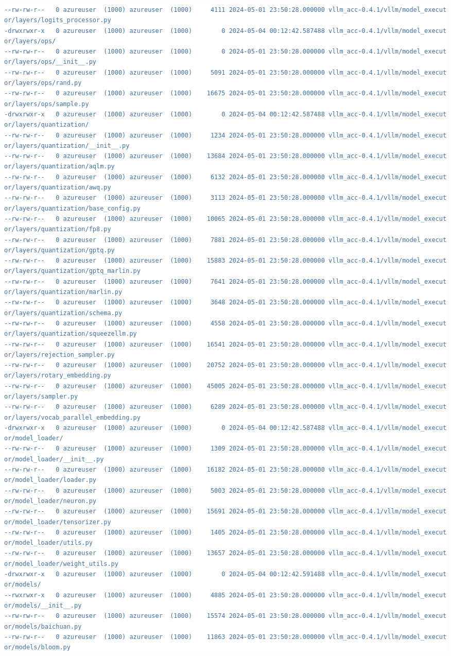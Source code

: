 ```diff
--rw-rw-r--   0 azureuser  (1000) azureuser  (1000)     4111 2024-05-01 23:50:28.000000 vllm_acc-0.4.1/vllm/model_executor/layers/logits_processor.py
-drwxrwxr-x   0 azureuser  (1000) azureuser  (1000)        0 2024-05-04 00:12:42.587488 vllm_acc-0.4.1/vllm/model_executor/layers/ops/
--rw-rw-r--   0 azureuser  (1000) azureuser  (1000)        0 2024-05-01 23:50:28.000000 vllm_acc-0.4.1/vllm/model_executor/layers/ops/__init__.py
--rw-rw-r--   0 azureuser  (1000) azureuser  (1000)     5091 2024-05-01 23:50:28.000000 vllm_acc-0.4.1/vllm/model_executor/layers/ops/rand.py
--rw-rw-r--   0 azureuser  (1000) azureuser  (1000)    16675 2024-05-01 23:50:28.000000 vllm_acc-0.4.1/vllm/model_executor/layers/ops/sample.py
-drwxrwxr-x   0 azureuser  (1000) azureuser  (1000)        0 2024-05-04 00:12:42.587488 vllm_acc-0.4.1/vllm/model_executor/layers/quantization/
--rw-rw-r--   0 azureuser  (1000) azureuser  (1000)     1234 2024-05-01 23:50:28.000000 vllm_acc-0.4.1/vllm/model_executor/layers/quantization/__init__.py
--rw-rw-r--   0 azureuser  (1000) azureuser  (1000)    13684 2024-05-01 23:50:28.000000 vllm_acc-0.4.1/vllm/model_executor/layers/quantization/aqlm.py
--rw-rw-r--   0 azureuser  (1000) azureuser  (1000)     6132 2024-05-01 23:50:28.000000 vllm_acc-0.4.1/vllm/model_executor/layers/quantization/awq.py
--rw-rw-r--   0 azureuser  (1000) azureuser  (1000)     3113 2024-05-01 23:50:28.000000 vllm_acc-0.4.1/vllm/model_executor/layers/quantization/base_config.py
--rw-rw-r--   0 azureuser  (1000) azureuser  (1000)    10065 2024-05-01 23:50:28.000000 vllm_acc-0.4.1/vllm/model_executor/layers/quantization/fp8.py
--rw-rw-r--   0 azureuser  (1000) azureuser  (1000)     7881 2024-05-01 23:50:28.000000 vllm_acc-0.4.1/vllm/model_executor/layers/quantization/gptq.py
--rw-rw-r--   0 azureuser  (1000) azureuser  (1000)    15883 2024-05-01 23:50:28.000000 vllm_acc-0.4.1/vllm/model_executor/layers/quantization/gptq_marlin.py
--rw-rw-r--   0 azureuser  (1000) azureuser  (1000)     7641 2024-05-01 23:50:28.000000 vllm_acc-0.4.1/vllm/model_executor/layers/quantization/marlin.py
--rw-rw-r--   0 azureuser  (1000) azureuser  (1000)     3648 2024-05-01 23:50:28.000000 vllm_acc-0.4.1/vllm/model_executor/layers/quantization/schema.py
--rw-rw-r--   0 azureuser  (1000) azureuser  (1000)     4558 2024-05-01 23:50:28.000000 vllm_acc-0.4.1/vllm/model_executor/layers/quantization/squeezellm.py
--rw-rw-r--   0 azureuser  (1000) azureuser  (1000)    16541 2024-05-01 23:50:28.000000 vllm_acc-0.4.1/vllm/model_executor/layers/rejection_sampler.py
--rw-rw-r--   0 azureuser  (1000) azureuser  (1000)    20752 2024-05-01 23:50:28.000000 vllm_acc-0.4.1/vllm/model_executor/layers/rotary_embedding.py
--rw-rw-r--   0 azureuser  (1000) azureuser  (1000)    45005 2024-05-01 23:50:28.000000 vllm_acc-0.4.1/vllm/model_executor/layers/sampler.py
--rw-rw-r--   0 azureuser  (1000) azureuser  (1000)     6289 2024-05-01 23:50:28.000000 vllm_acc-0.4.1/vllm/model_executor/layers/vocab_parallel_embedding.py
-drwxrwxr-x   0 azureuser  (1000) azureuser  (1000)        0 2024-05-04 00:12:42.587488 vllm_acc-0.4.1/vllm/model_executor/model_loader/
--rw-rw-r--   0 azureuser  (1000) azureuser  (1000)     1309 2024-05-01 23:50:28.000000 vllm_acc-0.4.1/vllm/model_executor/model_loader/__init__.py
--rw-rw-r--   0 azureuser  (1000) azureuser  (1000)    16182 2024-05-01 23:50:28.000000 vllm_acc-0.4.1/vllm/model_executor/model_loader/loader.py
--rw-rw-r--   0 azureuser  (1000) azureuser  (1000)     5003 2024-05-01 23:50:28.000000 vllm_acc-0.4.1/vllm/model_executor/model_loader/neuron.py
--rw-rw-r--   0 azureuser  (1000) azureuser  (1000)    15691 2024-05-01 23:50:28.000000 vllm_acc-0.4.1/vllm/model_executor/model_loader/tensorizer.py
--rw-rw-r--   0 azureuser  (1000) azureuser  (1000)     1405 2024-05-01 23:50:28.000000 vllm_acc-0.4.1/vllm/model_executor/model_loader/utils.py
--rw-rw-r--   0 azureuser  (1000) azureuser  (1000)    13657 2024-05-01 23:50:28.000000 vllm_acc-0.4.1/vllm/model_executor/model_loader/weight_utils.py
-drwxrwxr-x   0 azureuser  (1000) azureuser  (1000)        0 2024-05-04 00:12:42.591488 vllm_acc-0.4.1/vllm/model_executor/models/
--rwxrwxr-x   0 azureuser  (1000) azureuser  (1000)     4885 2024-05-01 23:50:28.000000 vllm_acc-0.4.1/vllm/model_executor/models/__init__.py
--rw-rw-r--   0 azureuser  (1000) azureuser  (1000)    15574 2024-05-01 23:50:28.000000 vllm_acc-0.4.1/vllm/model_executor/models/baichuan.py
--rw-rw-r--   0 azureuser  (1000) azureuser  (1000)    11863 2024-05-01 23:50:28.000000 vllm_acc-0.4.1/vllm/model_executor/models/bloom.py
```